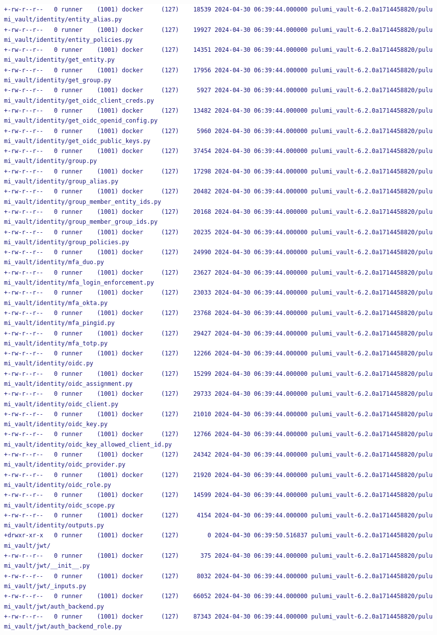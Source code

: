 ```diff
+-rw-r--r--   0 runner    (1001) docker     (127)    18539 2024-04-30 06:39:44.000000 pulumi_vault-6.2.0a1714458820/pulumi_vault/identity/entity_alias.py
+-rw-r--r--   0 runner    (1001) docker     (127)    19927 2024-04-30 06:39:44.000000 pulumi_vault-6.2.0a1714458820/pulumi_vault/identity/entity_policies.py
+-rw-r--r--   0 runner    (1001) docker     (127)    14351 2024-04-30 06:39:44.000000 pulumi_vault-6.2.0a1714458820/pulumi_vault/identity/get_entity.py
+-rw-r--r--   0 runner    (1001) docker     (127)    17956 2024-04-30 06:39:44.000000 pulumi_vault-6.2.0a1714458820/pulumi_vault/identity/get_group.py
+-rw-r--r--   0 runner    (1001) docker     (127)     5927 2024-04-30 06:39:44.000000 pulumi_vault-6.2.0a1714458820/pulumi_vault/identity/get_oidc_client_creds.py
+-rw-r--r--   0 runner    (1001) docker     (127)    13482 2024-04-30 06:39:44.000000 pulumi_vault-6.2.0a1714458820/pulumi_vault/identity/get_oidc_openid_config.py
+-rw-r--r--   0 runner    (1001) docker     (127)     5960 2024-04-30 06:39:44.000000 pulumi_vault-6.2.0a1714458820/pulumi_vault/identity/get_oidc_public_keys.py
+-rw-r--r--   0 runner    (1001) docker     (127)    37454 2024-04-30 06:39:44.000000 pulumi_vault-6.2.0a1714458820/pulumi_vault/identity/group.py
+-rw-r--r--   0 runner    (1001) docker     (127)    17298 2024-04-30 06:39:44.000000 pulumi_vault-6.2.0a1714458820/pulumi_vault/identity/group_alias.py
+-rw-r--r--   0 runner    (1001) docker     (127)    20482 2024-04-30 06:39:44.000000 pulumi_vault-6.2.0a1714458820/pulumi_vault/identity/group_member_entity_ids.py
+-rw-r--r--   0 runner    (1001) docker     (127)    20168 2024-04-30 06:39:44.000000 pulumi_vault-6.2.0a1714458820/pulumi_vault/identity/group_member_group_ids.py
+-rw-r--r--   0 runner    (1001) docker     (127)    20235 2024-04-30 06:39:44.000000 pulumi_vault-6.2.0a1714458820/pulumi_vault/identity/group_policies.py
+-rw-r--r--   0 runner    (1001) docker     (127)    24990 2024-04-30 06:39:44.000000 pulumi_vault-6.2.0a1714458820/pulumi_vault/identity/mfa_duo.py
+-rw-r--r--   0 runner    (1001) docker     (127)    23627 2024-04-30 06:39:44.000000 pulumi_vault-6.2.0a1714458820/pulumi_vault/identity/mfa_login_enforcement.py
+-rw-r--r--   0 runner    (1001) docker     (127)    23033 2024-04-30 06:39:44.000000 pulumi_vault-6.2.0a1714458820/pulumi_vault/identity/mfa_okta.py
+-rw-r--r--   0 runner    (1001) docker     (127)    23768 2024-04-30 06:39:44.000000 pulumi_vault-6.2.0a1714458820/pulumi_vault/identity/mfa_pingid.py
+-rw-r--r--   0 runner    (1001) docker     (127)    29427 2024-04-30 06:39:44.000000 pulumi_vault-6.2.0a1714458820/pulumi_vault/identity/mfa_totp.py
+-rw-r--r--   0 runner    (1001) docker     (127)    12266 2024-04-30 06:39:44.000000 pulumi_vault-6.2.0a1714458820/pulumi_vault/identity/oidc.py
+-rw-r--r--   0 runner    (1001) docker     (127)    15299 2024-04-30 06:39:44.000000 pulumi_vault-6.2.0a1714458820/pulumi_vault/identity/oidc_assignment.py
+-rw-r--r--   0 runner    (1001) docker     (127)    29733 2024-04-30 06:39:44.000000 pulumi_vault-6.2.0a1714458820/pulumi_vault/identity/oidc_client.py
+-rw-r--r--   0 runner    (1001) docker     (127)    21010 2024-04-30 06:39:44.000000 pulumi_vault-6.2.0a1714458820/pulumi_vault/identity/oidc_key.py
+-rw-r--r--   0 runner    (1001) docker     (127)    12766 2024-04-30 06:39:44.000000 pulumi_vault-6.2.0a1714458820/pulumi_vault/identity/oidc_key_allowed_client_id.py
+-rw-r--r--   0 runner    (1001) docker     (127)    24342 2024-04-30 06:39:44.000000 pulumi_vault-6.2.0a1714458820/pulumi_vault/identity/oidc_provider.py
+-rw-r--r--   0 runner    (1001) docker     (127)    21920 2024-04-30 06:39:44.000000 pulumi_vault-6.2.0a1714458820/pulumi_vault/identity/oidc_role.py
+-rw-r--r--   0 runner    (1001) docker     (127)    14599 2024-04-30 06:39:44.000000 pulumi_vault-6.2.0a1714458820/pulumi_vault/identity/oidc_scope.py
+-rw-r--r--   0 runner    (1001) docker     (127)     4154 2024-04-30 06:39:44.000000 pulumi_vault-6.2.0a1714458820/pulumi_vault/identity/outputs.py
+drwxr-xr-x   0 runner    (1001) docker     (127)        0 2024-04-30 06:39:50.516837 pulumi_vault-6.2.0a1714458820/pulumi_vault/jwt/
+-rw-r--r--   0 runner    (1001) docker     (127)      375 2024-04-30 06:39:44.000000 pulumi_vault-6.2.0a1714458820/pulumi_vault/jwt/__init__.py
+-rw-r--r--   0 runner    (1001) docker     (127)     8032 2024-04-30 06:39:44.000000 pulumi_vault-6.2.0a1714458820/pulumi_vault/jwt/_inputs.py
+-rw-r--r--   0 runner    (1001) docker     (127)    66052 2024-04-30 06:39:44.000000 pulumi_vault-6.2.0a1714458820/pulumi_vault/jwt/auth_backend.py
+-rw-r--r--   0 runner    (1001) docker     (127)    87343 2024-04-30 06:39:44.000000 pulumi_vault-6.2.0a1714458820/pulumi_vault/jwt/auth_backend_role.py
```
